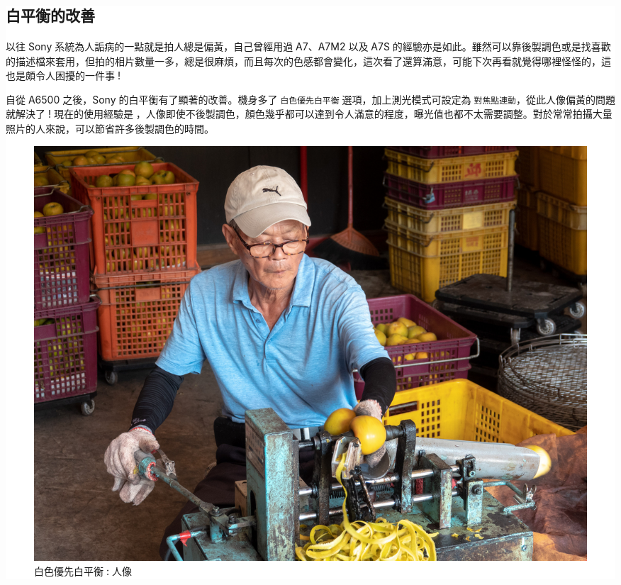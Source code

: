 
## **白平衡的改善**

以往 Sony 系統為人詬病的一點就是拍人總是偏黃，自己曾經用過 A7、A7M2 以及 A7S 的經驗亦是如此。雖然可以靠後製調色或是找喜歡的描述檔來套用，但拍的相片數量一多，總是很麻煩，而且每次的色感都會變化，這次看了還算滿意，可能下次再看就覺得哪裡怪怪的，這也是頗令人困擾的一件事 ! 

自從 A6500 之後，Sony 的白平衡有了顯著的改善。機身多了 `白色優先白平衡` 選項，加上測光模式可設定為 `對焦點連動`，從此人像偏黃的問題就解決了 ! 現在的使用經驗是
，人像即使不後製調色，顏色幾乎都可以達到令人滿意的程度，曝光值也都不太需要調整。對於常常拍攝大量照片的人來說，可以節省許多後製調色的時間。

<figure>
  <a href="https://flic.kr/p/2afc6Mo" target="_blank"><img src="WhiteBalance-portrait.jpg">
  </a><figcaption>白色優先白平衡 : 人像</figcaption>